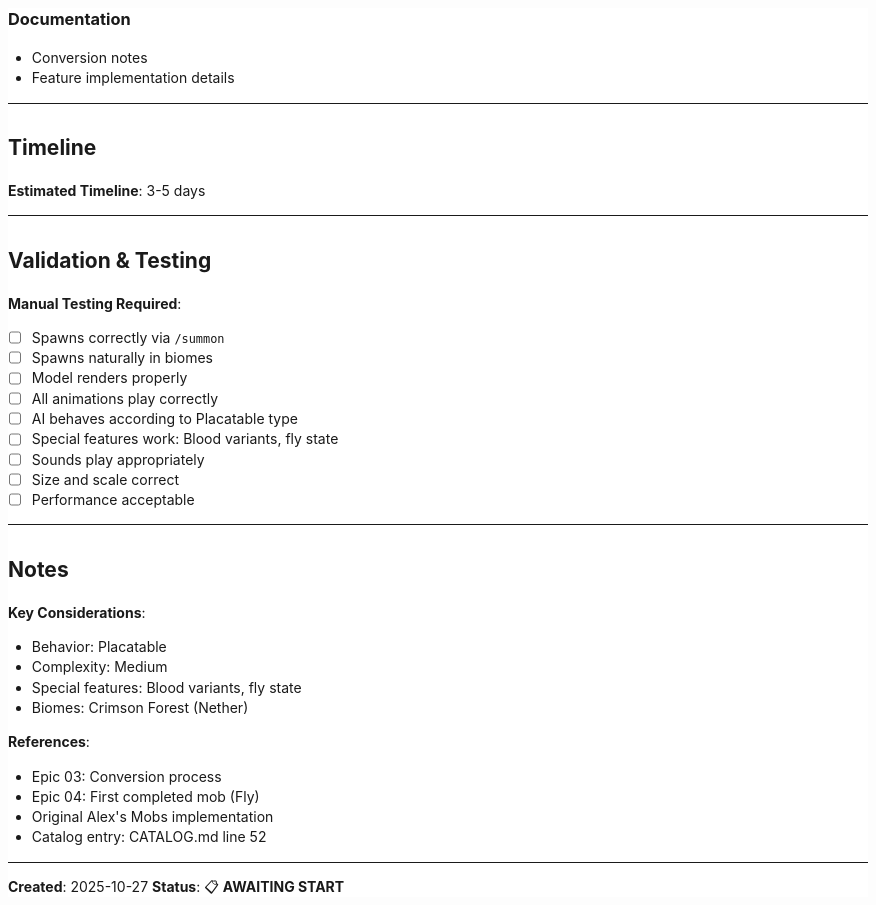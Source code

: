 ### Documentation
- Conversion notes
- Feature implementation details

---

## Timeline

**Estimated Timeline**: 3-5 days

---

## Validation & Testing

**Manual Testing Required**:
- [ ] Spawns correctly via `/summon`
- [ ] Spawns naturally in biomes
- [ ] Model renders properly
- [ ] All animations play correctly
- [ ] AI behaves according to Placatable type
- [ ] Special features work: Blood variants, fly state
- [ ] Sounds play appropriately
- [ ] Size and scale correct
- [ ] Performance acceptable

---

## Notes

**Key Considerations**:
- Behavior: Placatable
- Complexity: Medium
- Special features: Blood variants, fly state
- Biomes: Crimson Forest (Nether)

**References**:
- Epic 03: Conversion process
- Epic 04: First completed mob (Fly)
- Original Alex's Mobs implementation
- Catalog entry: CATALOG.md line 52

---

**Created**: 2025-10-27
**Status**: 📋 **AWAITING START**
